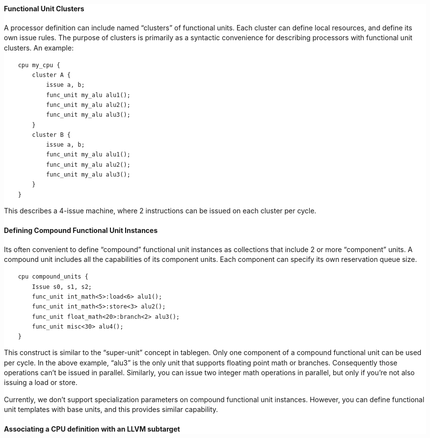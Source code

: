 ```
```

#### **Functional Unit Clusters**

A processor definition can include named “clusters” of functional units. Each cluster can define local resources, and define its own issue rules.  The purpose of clusters is primarily as a syntactic convenience for describing processors with functional unit clusters.  An example:

```
    cpu my_cpu {
        cluster A {
            issue a, b;
            func_unit my_alu alu1();
            func_unit my_alu alu2();
            func_unit my_alu alu3();
        }
        cluster B {
            issue a, b;
            func_unit my_alu alu1();
            func_unit my_alu alu2();
            func_unit my_alu alu3();
        }
    }
```

This describes a 4-issue machine, where 2 instructions can  be issued on each cluster per cycle.

#### **Defining Compound Functional Unit Instances**

Its often convenient to define “compound” functional unit instances as collections that include 2 or more “component” units.  A compound unit includes all the capabilities of its component units.  Each component can specify its own reservation queue size.

```
    cpu compound_units {
        Issue s0, s1, s2;
        func_unit int_math<5>:load<6> alu1();
        func_unit int_math<5>:store<3> alu2();
        func_unit float_math<20>:branch<2> alu3();
        func_unit misc<30> alu4();
    }
```

This construct is similar to the “super-unit” concept in tablegen.  Only one component of a compound functional unit can be used per cycle. In the above example, “alu3” is the only unit that supports floating point math or branches.  Consequently those operations can’t be issued in parallel.  Similarly, you can issue two integer math operations in parallel, but only if you’re not also issuing a load or store.

Currently, we don’t support specialization parameters on compound functional unit instances. However, you can define functional unit templates with base units, and this provides similar capability.

#### **Associating a CPU definition with an LLVM subtarget**
